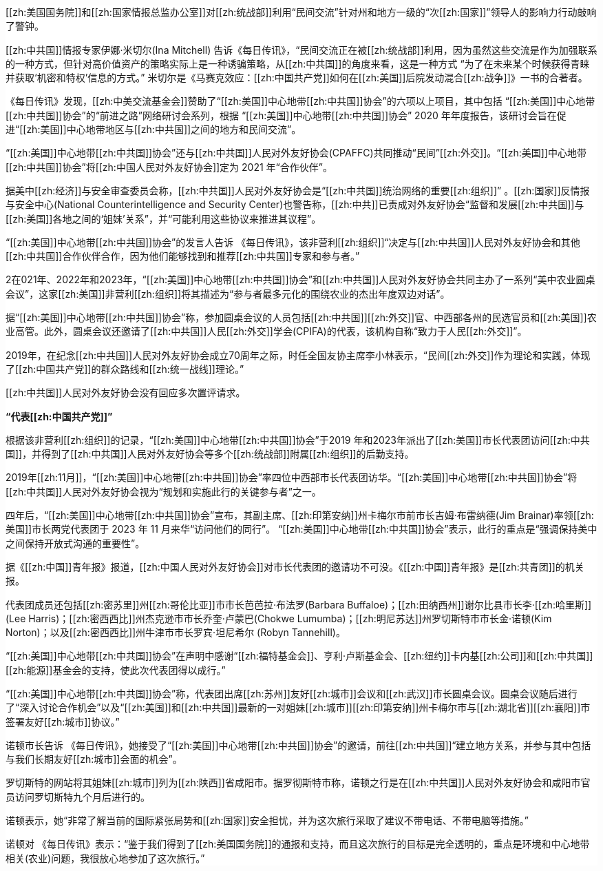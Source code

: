 [[zh:美国国务院]]和[[zh:国家情报总监办公室]]对[[zh:统战部]]利用“民间交流”针对州和地方一级的“次[[zh:国家]]”领导人的影响力行动敲响了警钟。

[[zh:中共国]]情报专家伊娜·米切尔(Ina Mitchell) 告诉《每日传讯》，“民间交流正在被[[zh:统战部]]利用，因为虽然这些交流是作为加强联系的一种方式，但针对高价值资产的策略实际上是一种诱骗策略，从[[zh:中共国]]的角度来看，这是一种方式 “为了在未来某个时候获得青睐并获取‘机密和特权’信息的方式。” 米切尔是《马赛克效应：[[zh:中国共产党]]如何在[[zh:美国]]后院发动混合[[zh:战争]]》一书的合著者。

《每日传讯》发现，[[zh:中美交流基金会]]赞助了“[[zh:美国]]中心地带[[zh:中共国]]协会”的六项以上项目，其中包括 “[[zh:美国]]中心地带[[zh:中共国]]协会”的“前进之路”网络研讨会系列，根据 “[[zh:美国]]中心地带[[zh:中共国]]协会” 2020 年年度报告，该研讨会旨在促进“[[zh:美国]]中心地带地区与[[zh:中共国]]之间的地方和民间交流”。

“[[zh:美国]]中心地带[[zh:中共国]]协会”还与[[zh:中共国]]人民对外友好协会(CPAFFC)共同推动“民间”[[zh:外交]]。“[[zh:美国]]中心地带[[zh:中共国]]协会”将[[zh:中国人民对外友好协会]]定为 2021 年“合作伙伴”。

据美中[[zh:经济]]与安全审查委员会称，[[zh:中共国]]人民对外友好协会是“[[zh:中共国]]统治网络的重要[[zh:组织]]” 。[[zh:国家]]反情报与安全中心(National Counterintelligence and Security Center)也警告称，[[zh:中共]]已责成对外友好协会“监督和发展[[zh:中共国]]与[[zh:美国]]各地之间的‘姐妹’关系”，并“可能利用这些协议来推进其议程”。

“[[zh:美国]]中心地带[[zh:中共国]]协会”的发言人告诉 《每日传讯》，该非营利[[zh:组织]]“决定与[[zh:中共国]]人民对外友好协会和其他[[zh:中共国]]合作伙伴合作，因为他们能够找到和推荐[[zh:中共国]]专家和参与者。”

2在021年、2022年和2023年，“[[zh:美国]]中心地带[[zh:中共国]]协会”和[[zh:中共国]]人民对外友好协会共同主办了一系列“美中农业圆桌会议”，这家[[zh:美国]]非营利[[zh:组织]]将其描述为“参与者最多元化的围绕农业的杰出年度双边对话”。

据“[[zh:美国]]中心地带[[zh:中共国]]协会”称，参加圆桌会议的人员包括[[zh:中共国]][[zh:外交]]官、中西部各州的民选官员和[[zh:美国]]农业高管。此外，圆桌会议还邀请了[[zh:中共国]]人民[[zh:外交]]学会(CPIFA)的代表，该机构自称“致力于人民[[zh:外交]]”。

2019年，在纪念[[zh:中共国]]人民对外友好协会成立70周年之际，时任全国友协主席李小林表示，“民间[[zh:外交]]作为理论和实践，体现了[[zh:中国共产党]]的群众路线和[[zh:统一战线]]理论。”

[[zh:中共国]]人民对外友好协会没有回应多次置评请求。

**“代表[[zh:中国共产党]]”**

根据该非营利[[zh:组织]]的记录，“[[zh:美国]]中心地带[[zh:中共国]]协会”于2019 年和2023年派出了[[zh:美国]]市长代表团访问[[zh:中共国]]，并得到了[[zh:中共国]]人民对外友好协会等多个[[zh:统战部]]附属[[zh:组织]]的后勤支持。

2019年[[zh:11月]]，“[[zh:美国]]中心地带[[zh:中共国]]协会”率四位中西部市长代表团访华。“[[zh:美国]]中心地带[[zh:中共国]]协会”将[[zh:中共国]]人民对外友好协会视为“规划和实施此行的关键参与者”之一。

四年后，“[[zh:美国]]中心地带[[zh:中共国]]协会”宣布，其副主席、[[zh:印第安纳]]州卡梅尔市前市长吉姆·布雷纳德(Jim Brainar)率领[[zh:美国]]市长两党代表团于 2023 年 11 月来华“访问他们的同行”。 “[[zh:美国]]中心地带[[zh:中共国]]协会”表示，此行的重点是“强调保持美中之间保持开放式沟通的重要性”。

据《[[zh:中国]]青年报》报道，[[zh:中国人民对外友好协会]]对市长代表团的邀请功不可没。《[[zh:中国]]青年报》是[[zh:共青团]]的机关报。

代表团成员还包括[[zh:密苏里]]州[[zh:哥伦比亚]]市市长芭芭拉·布法罗(Barbara Buffaloe)；[[zh:田纳西州]]谢尔比县市长李·[[zh:哈里斯]] (Lee Harris)；[[zh:密西西比]]州杰克逊市市长乔奎·卢蒙巴(Chokwe Lumumba)；[[zh:明尼苏达]]州罗切斯特市市长金·诺顿(Kim Norton)；以及[[zh:密西西比]]州牛津市市长罗宾·坦尼希尔 (Robyn Tannehill)。

“[[zh:美国]]中心地带[[zh:中共国]]协会”在声明中感谢“[[zh:福特基金会]]、亨利·卢斯基金会、[[zh:纽约]]卡内基[[zh:公司]]和[[zh:中共国]][[zh:能源]]基金会的支持，使此次代表团得以成行。”

“[[zh:美国]]中心地带[[zh:中共国]]协会”称，代表团出席[[zh:苏州]]友好[[zh:城市]]会议和[[zh:武汉]]市长圆桌会议。圆桌会议随后进行了“深入讨论合作机会”以及“[[zh:美国]]和[[zh:中共国]]最新的一对姐妹[[zh:城市]][[zh:印第安纳]]州卡梅尔市与[[zh:湖北省]][[zh:襄阳]]市签署友好[[zh:城市]]协议。”

诺顿市长告诉 《每日传讯》，她接受了“[[zh:美国]]中心地带[[zh:中共国]]协会”的邀请，前往[[zh:中共国]]“建立地方关系，并参与其中包括与我们长期友好[[zh:城市]]会面的机会”。

罗切斯特的网站将其姐妹[[zh:城市]]列为[[zh:陕西]]省咸阳市。据罗彻斯特市称，诺顿之行是在[[zh:中共国]]人民对外友好协会和咸阳市官员访问罗切斯特九个月后进行的。

诺顿表示，她“非常了解当前的国际紧张局势和[[zh:国家]]安全担忧，并为这次旅行采取了建议不带电话、不带电脑等措施。”

诺顿对 《每日传讯》表示：“鉴于我们得到了[[zh:美国国务院]]的通报和支持，而且这次旅行的目标是完全透明的，重点是环境和中心地带相关(农业)问题，我很放心地参加了这次旅行。”
